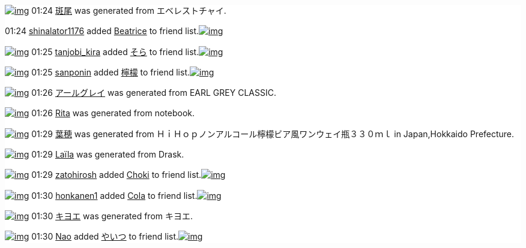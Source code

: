 [![img](http://www.deviantsart.com/1577s9r.png)](http://www.barcodekanojo.com/kanojo/2931525/%E6%96%91%E5%B0%BE) 01:24 [斑尾](http://www.barcodekanojo.com/kanojo/2931525/%E6%96%91%E5%B0%BE) was generated from エベレストチャイ.

01:24 [shinalator1176](http://www.barcodekanojo.com/user/447051/shinalator1176) added [Beatrice](http://www.barcodekanojo.com/kanojo/2864500/Beatrice) to friend list.[![img](http://www.deviantsart.com/3tfjhfu.png)](http://www.barcodekanojo.com/kanojo/2864500/Beatrice) 

[![img](http://www.deviantsart.com/oh3i0u.jpeg)](http://www.barcodekanojo.com/user/452089/tanjobi_kira) 01:25 [tanjobi_kira](http://www.barcodekanojo.com/user/452089/tanjobi_kira) added [そら](http://www.barcodekanojo.com/kanojo/1824892/%E3%81%9D%E3%82%89) to friend list.[![img](http://www.deviantsart.com/3fvi7k8.png)](http://www.barcodekanojo.com/kanojo/1824892/%E3%81%9D%E3%82%89) 

[![img](http://www.deviantsart.com/3f9vt4v.jpeg)](http://www.barcodekanojo.com/user/264121/sanponin) 01:25 [sanponin](http://www.barcodekanojo.com/user/264121/sanponin) added [檸檬](http://www.barcodekanojo.com/kanojo/2918437/%E6%AA%B8%E6%AA%AC) to friend list.[![img](http://www.deviantsart.com/2m1f89c.png)](http://www.barcodekanojo.com/kanojo/2918437/%E6%AA%B8%E6%AA%AC) 

[![img](http://www.deviantsart.com/sg5v8l.png)](http://www.barcodekanojo.com/kanojo/2931526/%E3%82%A2%E3%83%BC%E3%83%AB%E3%82%B0%E3%83%AC%E3%82%A4) 01:26 [アールグレイ](http://www.barcodekanojo.com/kanojo/2931526/%E3%82%A2%E3%83%BC%E3%83%AB%E3%82%B0%E3%83%AC%E3%82%A4) was generated from EARL GREY CLASSIC.

[![img](http://www.deviantsart.com/17ukaj3.png)](http://www.barcodekanojo.com/kanojo/2931527/Rita) 01:26 [Rita](http://www.barcodekanojo.com/kanojo/2931527/Rita) was generated from notebook.

[![img](http://www.deviantsart.com/32soccm.png)](http://www.barcodekanojo.com/kanojo/2931528/%E8%91%89%E7%A9%82) 01:29 [葉穂](http://www.barcodekanojo.com/kanojo/2931528/%E8%91%89%E7%A9%82) was generated from ＨｉＨｏｐノンアルコール檸檬ビア風ワンウェイ瓶３３０ｍｌ in Japan,Hokkaido Prefecture.

[![img](http://www.deviantsart.com/rl4uh5.png)](http://www.barcodekanojo.com/kanojo/2931529/La%C3%AFla) 01:29 [Laïla](http://www.barcodekanojo.com/kanojo/2931529/La%C3%AFla) was generated from Drask.

[![img](http://www.deviantsart.com/2dbkdpg.jpeg)](http://www.barcodekanojo.com/user/455673/zatohirosh) 01:29 [zatohirosh](http://www.barcodekanojo.com/user/455673/zatohirosh) added [Choki](http://www.barcodekanojo.com/kanojo/2510336/Choki) to friend list.[![img](http://www.deviantsart.com/38ugqkt.png)](http://www.barcodekanojo.com/kanojo/2510336/Choki) 

[![img](http://www.deviantsart.com/3b12943.jpeg)](http://www.barcodekanojo.com/user/455810/honkanen1) 01:30 [honkanen1](http://www.barcodekanojo.com/user/455810/honkanen1) added [Cola](http://www.barcodekanojo.com/kanojo/2458941/Cola) to friend list.[![img](http://www.deviantsart.com/k03o82.png)](http://www.barcodekanojo.com/kanojo/2458941/Cola) 

[![img](http://www.deviantsart.com/2fcslt4.png)](http://www.barcodekanojo.com/kanojo/2931530/%E3%82%AD%E3%83%A8%E3%82%A8) 01:30 [キヨエ](http://www.barcodekanojo.com/kanojo/2931530/%E3%82%AD%E3%83%A8%E3%82%A8) was generated from キヨエ.

[![img](http://www.deviantsart.com/2ao4icg.jpeg)](http://www.barcodekanojo.com/user/263683/Nao) 01:30 [Nao](http://www.barcodekanojo.com/user/263683/Nao) added [やいつ](http://www.barcodekanojo.com/kanojo/2519104/%E3%82%84%E3%81%84%E3%81%A4) to friend list.[![img](http://www.deviantsart.com/j3s7l1.png)](http://www.barcodekanojo.com/kanojo/2519104/%E3%82%84%E3%81%84%E3%81%A4) 

